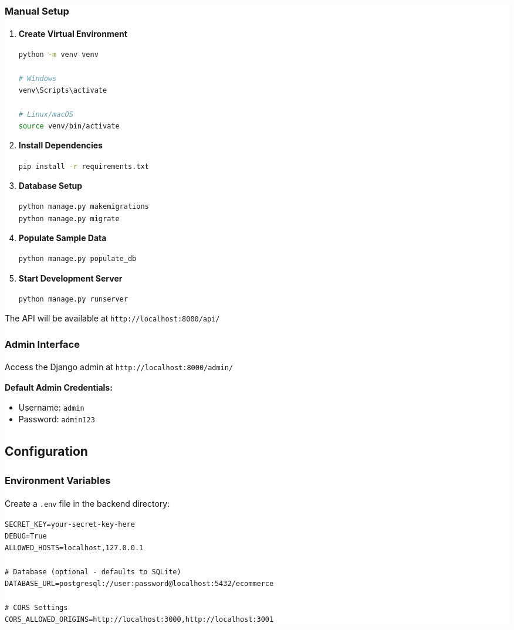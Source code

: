 ### Manual Setup

1. **Create Virtual Environment**
   ```bash
   python -m venv venv
   
   # Windows
   venv\Scripts\activate
   
   # Linux/macOS
   source venv/bin/activate
   ```

2. **Install Dependencies**
   ```bash
   pip install -r requirements.txt
   ```

3. **Database Setup**
   ```bash
   python manage.py makemigrations
   python manage.py migrate
   ```

4. **Populate Sample Data**
   ```bash
   python manage.py populate_db
   ```

5. **Start Development Server**
   ```bash
   python manage.py runserver
   ```

The API will be available at `http://localhost:8000/api/`

### Admin Interface

Access the Django admin at `http://localhost:8000/admin/`

**Default Admin Credentials:**
- Username: `admin`
- Password: `admin123`

## Configuration

### Environment Variables
Create a `.env` file in the backend directory:

```env
SECRET_KEY=your-secret-key-here
DEBUG=True
ALLOWED_HOSTS=localhost,127.0.0.1

# Database (optional - defaults to SQLite)
DATABASE_URL=postgresql://user:password@localhost:5432/ecommerce

# CORS Settings
CORS_ALLOWED_ORIGINS=http://localhost:3000,http://localhost:3001
```
